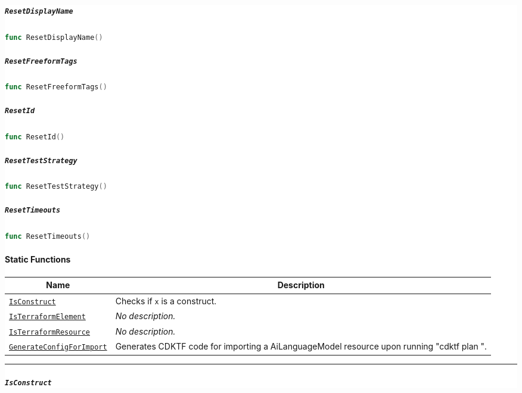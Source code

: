 ##### `ResetDisplayName` <a name="ResetDisplayName" id="rhizo-co-terraform-provider-oci.aiLanguageModel.AiLanguageModel.resetDisplayName"></a>

```go
func ResetDisplayName()
```

##### `ResetFreeformTags` <a name="ResetFreeformTags" id="rhizo-co-terraform-provider-oci.aiLanguageModel.AiLanguageModel.resetFreeformTags"></a>

```go
func ResetFreeformTags()
```

##### `ResetId` <a name="ResetId" id="rhizo-co-terraform-provider-oci.aiLanguageModel.AiLanguageModel.resetId"></a>

```go
func ResetId()
```

##### `ResetTestStrategy` <a name="ResetTestStrategy" id="rhizo-co-terraform-provider-oci.aiLanguageModel.AiLanguageModel.resetTestStrategy"></a>

```go
func ResetTestStrategy()
```

##### `ResetTimeouts` <a name="ResetTimeouts" id="rhizo-co-terraform-provider-oci.aiLanguageModel.AiLanguageModel.resetTimeouts"></a>

```go
func ResetTimeouts()
```

#### Static Functions <a name="Static Functions" id="Static Functions"></a>

| **Name** | **Description** |
| --- | --- |
| <code><a href="#rhizo-co-terraform-provider-oci.aiLanguageModel.AiLanguageModel.isConstruct">IsConstruct</a></code> | Checks if `x` is a construct. |
| <code><a href="#rhizo-co-terraform-provider-oci.aiLanguageModel.AiLanguageModel.isTerraformElement">IsTerraformElement</a></code> | *No description.* |
| <code><a href="#rhizo-co-terraform-provider-oci.aiLanguageModel.AiLanguageModel.isTerraformResource">IsTerraformResource</a></code> | *No description.* |
| <code><a href="#rhizo-co-terraform-provider-oci.aiLanguageModel.AiLanguageModel.generateConfigForImport">GenerateConfigForImport</a></code> | Generates CDKTF code for importing a AiLanguageModel resource upon running "cdktf plan <stack-name>". |

---

##### `IsConstruct` <a name="IsConstruct" id="rhizo-co-terraform-provider-oci.aiLanguageModel.AiLanguageModel.isConstruct"></a>
